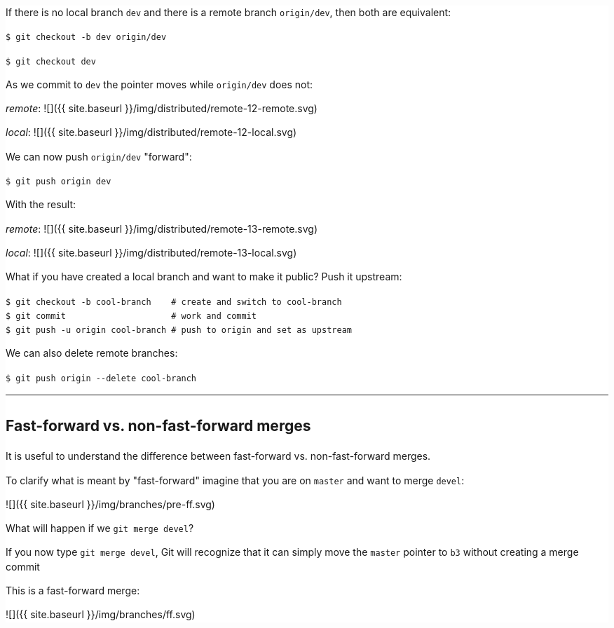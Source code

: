 If there is no local branch `dev` and there is a remote branch `origin/dev`, then both are equivalent:

```shell
$ git checkout -b dev origin/dev
```

```shell
$ git checkout dev
```

As we commit to `dev` the pointer moves while `origin/dev` does not:

*remote*: ![]({{ site.baseurl }}/img/distributed/remote-12-remote.svg)

*local*: ![]({{ site.baseurl }}/img/distributed/remote-12-local.svg)

We can now push `origin/dev` "forward":

```shell
$ git push origin dev
```

With the result:

*remote*: ![]({{ site.baseurl }}/img/distributed/remote-13-remote.svg)

*local*: ![]({{ site.baseurl }}/img/distributed/remote-13-local.svg)

What if you have created a local branch and want to make it public? Push it upstream:

```shell
$ git checkout -b cool-branch    # create and switch to cool-branch
$ git commit                     # work and commit
$ git push -u origin cool-branch # push to origin and set as upstream
```

We can also delete remote branches:

```shell
$ git push origin --delete cool-branch
```

---

## Fast-forward vs. non-fast-forward merges

It is useful to understand the difference between fast-forward vs. non-fast-forward merges.

To clarify what is meant by "fast-forward" imagine that you are on `master` and want to merge `devel`:

![]({{ site.baseurl }}/img/branches/pre-ff.svg)

What will happen if we `git merge devel`?

If you now type `git merge devel`, Git will recognize that it can simply move
the `master` pointer to `b3` without creating a merge commit

This is a fast-forward merge:

![]({{ site.baseurl }}/img/branches/ff.svg)
